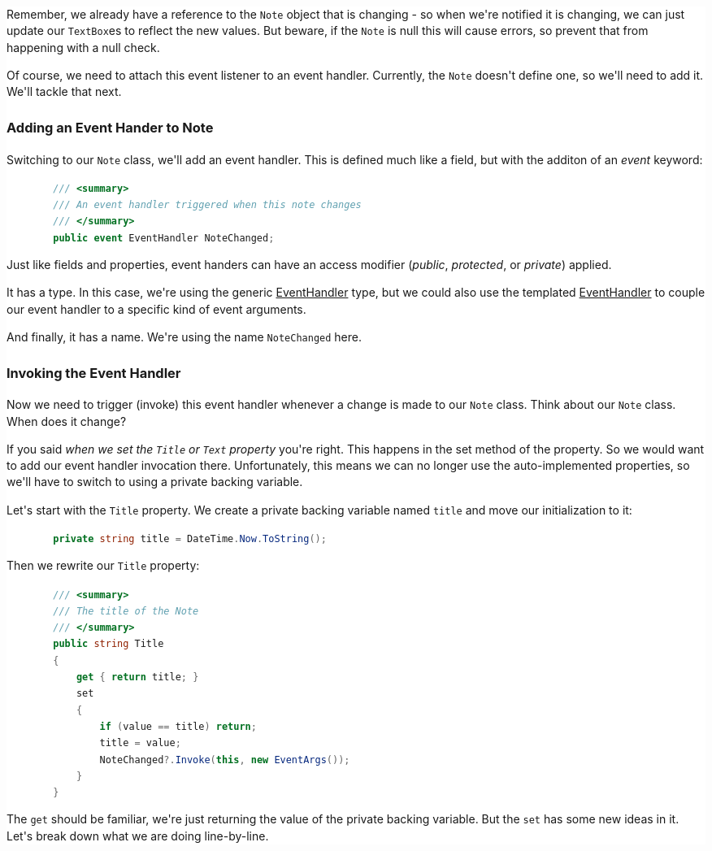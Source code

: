 Remember, we already have a reference to the `Note` object that is changing - so when we're notified it is changing, we can just update our `TextBox`es to reflect the new values. But beware, if the `Note` is null this will cause errors, so prevent that from happening with a null check.

Of course, we need to attach this event listener to an event handler.  Currently, the `Note` doesn't define one, so we'll need to add it.  We'll tackle that next.

### Adding an Event Hander to Note
Switching to our `Note` class, we'll add an event handler.  This is defined much like a field, but with the additon of an _event_ keyword:

```csharp
        /// <summary>
        /// An event handler triggered when this note changes
        /// </summary>
        public event EventHandler NoteChanged;
```

Just like fields and properties, event handers can have an access modifier (_public_, _protected_, or _private_) applied.  

It has a type.  In this case, we're using the generic [EventHandler](https://docs.microsoft.com/en-us/dotnet/api/system.eventhandler?view=netframework-4.8) type, but we could also use the templated [EventHandler<TEventArgs>](https://docs.microsoft.com/en-us/dotnet/api/system.eventhandler-1?view=netframework-4.8) to couple our event handler to a specific kind of event arguments.  

And finally, it has a name.  We're using the name `NoteChanged` here.

### Invoking the Event Handler
Now we need to trigger (invoke) this event handler whenever a change is made to our `Note` class.  Think about our `Note` class.  When does it change?

If you said _when we set the `Title` or `Text` property_ you're right.  This happens in the set method of the property.  So we would want to add our event handler invocation there.  Unfortunately, this means we can no longer use the auto-implemented properties, so we'll have to switch to using a private backing variable.

Let's start with the `Title` property.  We create a private backing variable named `title` and move our initialization to it:

```csharp
        private string title = DateTime.Now.ToString();
```

Then we rewrite our `Title` property:

```csharp
        /// <summary>
        /// The title of the Note
        /// </summary>
        public string Title 
        {
            get { return title; } 
            set
            {
                if (value == title) return;
                title = value;
                NoteChanged?.Invoke(this, new EventArgs());
            } 
        } 

```
The `get` should be familiar, we're just returning the value of the private backing variable.  But the `set` has some new ideas in it.  Let's break down what we are doing line-by-line.  

